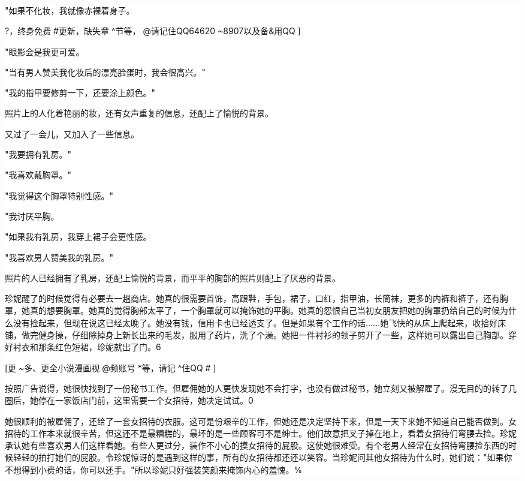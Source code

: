 

"如果不化妆，我就像赤裸着身子。

?，终身免费 #更新，缺失章 ^节等， @请记住QQ64620 ~8907以及备&用QQ ]



"眼影会是我更可爱。



"当有男人赞美我化妆后的漂亮脸蛋时，我会很高兴。"



"我的指甲要修剪一下，还要涂上颜色。"



照片上的人化着艳丽的妆，还有女声重复的信息，还配上了愉悦的背景。



又过了一会儿，又加入了一些信息。



"我要拥有乳房。"



"我喜欢戴胸罩。"



"我觉得这个胸罩特别性感。"



"我讨厌平胸。



"如果我有乳房，我穿上裙子会更性感。



"我喜欢男人赞美我的乳房。"



照片的人已经拥有了乳房，还配上愉悦的背景，而平平的胸部的照片则配上了厌恶的背景。



珍妮醒了的时候觉得有必要去一趟商店。她真的很需要首饰，高跟鞋，手包，裙子，口红，指甲油，长筒袜，更多的内裤和裤子，还有胸罩，她真的想要胸罩。她真的觉得胸部太平了，一个胸罩就可以掩饰她的平胸。她真的怨恨自己当初女朋友把她的胸罩扔给自己的时候为什么没有捡起来，但现在说这已经太晚了。她没有钱，信用卡也已经透支了。但是如果有个工作的话......她飞快的从床上爬起来，收拾好床铺，做完健身操，仔细除掉身上新长出来的毛发，服用了药片，洗了个澡。她把一件衬衫的领子剪开了一些，这样她可以露出自己胸部。穿好衬衣和那条红色短裙，珍妮就出了门。6



 [更 ~多、更全小说漫画视 @频账号 *等，请记 ^住QQ # ]



按照广告说得，她很快找到了一份秘书工作。但雇佣她的人更快发现她不会打字，也没有做过秘书，她立刻又被解雇了。漫无目的的转了几圈后，她停在一家饭店门前，这里需要一个女招待，她决定试试。0





她很顺利的被雇佣了，还给了一套女招待的衣服。这可是份艰辛的工作，但她还是决定坚持下来，但是一天下来她不知道自己能否做到。女招待的工作本来就很辛苦，但这还不是最糟糕的，最坏的是一些顾客可不是绅士。他们故意把叉子掉在地上，看着女招待们弯腰去捡。珍妮承认她有些喜欢男人们这样看她。有些人更过分，装作不小心的摸女招待的屁股。这使她很难受。有个老男人经常在女招待弯腰捡东西的时候轻轻的拍打她们的屁股。令珍妮惊讶的是遇到这样的事，所有的女招待都还还以笑容。当珍妮问其他女招待为什么时，她们说："如果你不想得到小费的话，你可以还手。"所以珍妮只好强装笑颜来掩饰内心的羞愧。%
